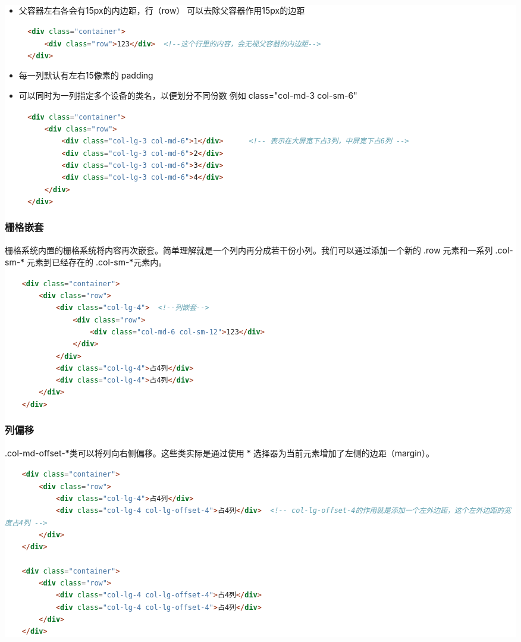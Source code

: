 + 父容器左右各会有15px的内边距，行（row） 可以去除父容器作用15px的边距

  ```html
  	<div class="container">
  		<div class="row">123</div>	<!--这个行里的内容，会无视父容器的内边距-->
  	</div>
  ```

+ 每一列默认有左右15像素的 padding

+ 可以同时为一列指定多个设备的类名，以便划分不同份数 例如 class="col-md-3 col-sm-6"

  ```html
  	<div class="container">
  		<div class="row">
  			<div class="col-lg-3 col-md-6">1</div>		<!-- 表示在大屏宽下占3列，中屏宽下占6列 -->
  			<div class="col-lg-3 col-md-6">2</div>
  			<div class="col-lg-3 col-md-6">3</div>
  			<div class="col-lg-3 col-md-6">4</div>
  		</div>
  	</div>
  ```

### 栅格嵌套

栅格系统内置的栅格系统将内容再次嵌套。简单理解就是一个列内再分成若干份小列。我们可以通过添加一个新的 .row 元素和一系列 .col-sm-* 元素到已经存在的 .col-sm-*元素内。

```html
	<div class="container">
		<div class="row">
			<div class="col-lg-4">	<!--列嵌套-->
				<div class="row">
					<div class="col-md-6 col-sm-12">123</div>
				</div>
			</div>
			<div class="col-lg-4">占4列</div>
			<div class="col-lg-4">占4列</div>
		</div>
	</div>
```

### 列偏移

.col-md-offset-*类可以将列向右侧偏移。这些类实际是通过使用 * 选择器为当前元素增加了左侧的边距（margin）。

```html
	<div class="container">
		<div class="row">
			<div class="col-lg-4">占4列</div>
			<div class="col-lg-4 col-lg-offset-4">占4列</div>	 <!-- col-lg-offset-4的作用就是添加一个左外边距，这个左外边距的宽度占4列 -->
		</div>
	</div>

	<div class="container">
		<div class="row">
			<div class="col-lg-4 col-lg-offset-4">占4列</div>
			<div class="col-lg-4 col-lg-offset-4">占4列</div>
		</div>
	</div>
```

